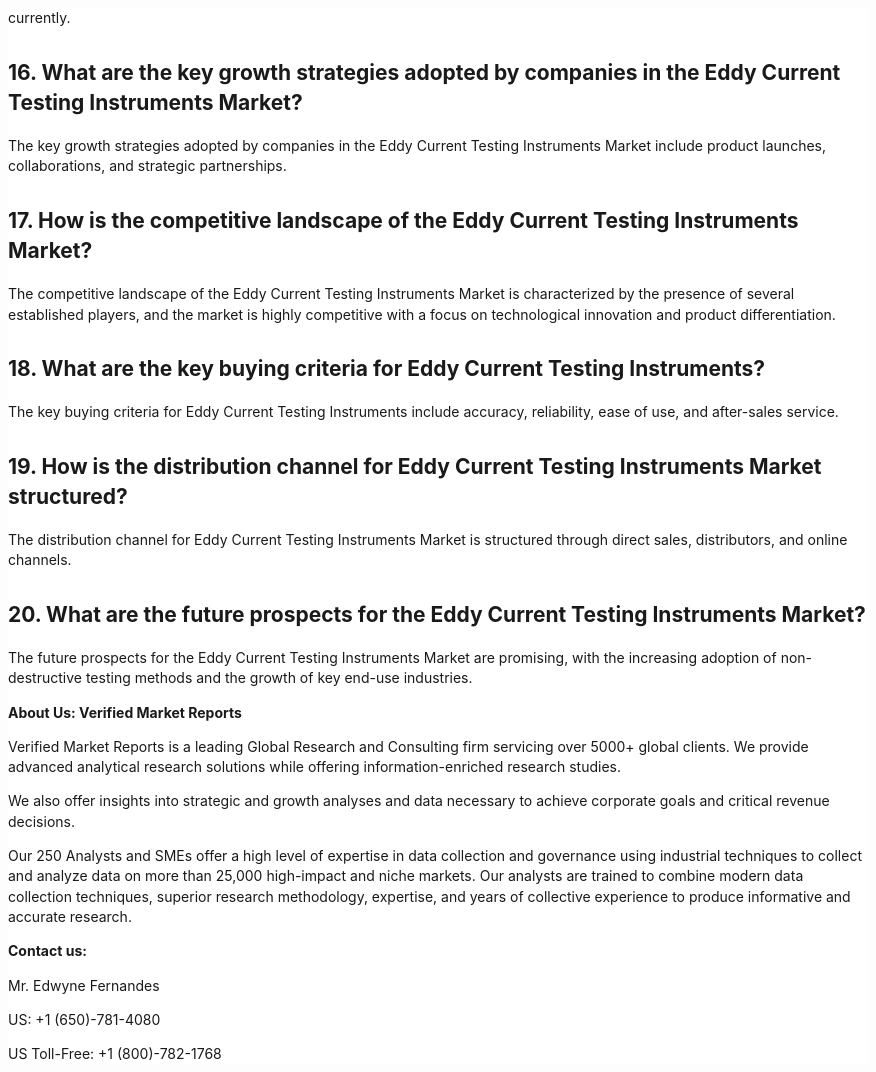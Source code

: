 currently.</p><h2>16. What are the key growth strategies adopted by companies in the Eddy Current Testing Instruments Market?</h2><p>The key growth strategies adopted by companies in the Eddy Current Testing Instruments Market include product launches, collaborations, and strategic partnerships.</p><h2>17. How is the competitive landscape of the Eddy Current Testing Instruments Market?</h2><p>The competitive landscape of the Eddy Current Testing Instruments Market is characterized by the presence of several established players, and the market is highly competitive with a focus on technological innovation and product differentiation.</p><h2>18. What are the key buying criteria for Eddy Current Testing Instruments?</h2><p>The key buying criteria for Eddy Current Testing Instruments include accuracy, reliability, ease of use, and after-sales service.</p><h2>19. How is the distribution channel for Eddy Current Testing Instruments Market structured?</h2><p>The distribution channel for Eddy Current Testing Instruments Market is structured through direct sales, distributors, and online channels.</p><h2>20. What are the future prospects for the Eddy Current Testing Instruments Market?</h2><p>The future prospects for the Eddy Current Testing Instruments Market are promising, with the increasing adoption of non-destructive testing methods and the growth of key end-use industries.</p></body></html><p id="" class=""><strong>About Us: Verified Market Reports</strong></p><p id="" class="">Verified Market Reports is a leading Global Research and Consulting firm servicing over 5000+ global clients. We provide advanced analytical research solutions while offering information-enriched research studies.</p><p id="" class="">We also offer insights into strategic and growth analyses and data necessary to achieve corporate goals and critical revenue decisions.</p><p id="" class="">Our 250 Analysts and SMEs offer a high level of expertise in data collection and governance using industrial techniques to collect and analyze data on more than 25,000 high-impact and niche markets. Our analysts are trained to combine modern data collection techniques, superior research methodology, expertise, and years of collective experience to produce informative and accurate research.</p><p id="" class=""><strong>Contact us:</strong></p><p id="" class="">Mr. Edwyne Fernandes</p><p id="" class="">US: +1 (650)-781-4080</p><p id="" class="">US Toll-Free: +1 (800)-782-1768</p>

